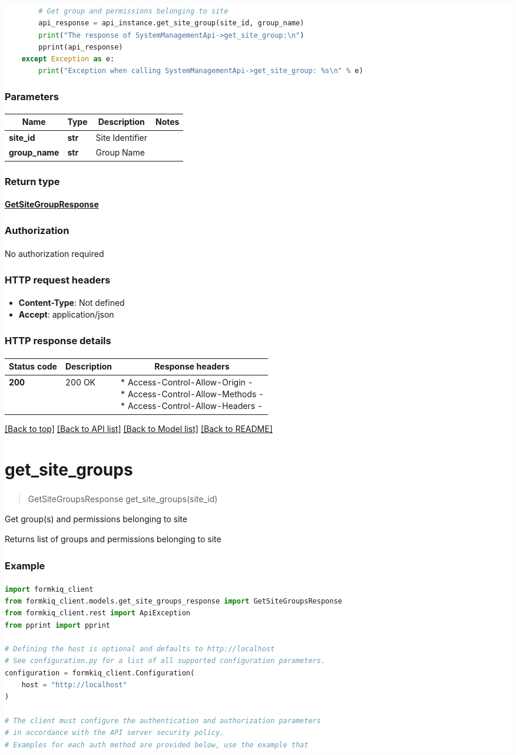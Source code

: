 ```python
        # Get group and permissions belonging to site
        api_response = api_instance.get_site_group(site_id, group_name)
        print("The response of SystemManagementApi->get_site_group:\n")
        pprint(api_response)
    except Exception as e:
        print("Exception when calling SystemManagementApi->get_site_group: %s\n" % e)
```



### Parameters


Name | Type | Description  | Notes
------------- | ------------- | ------------- | -------------
 **site_id** | **str**| Site Identifier | 
 **group_name** | **str**| Group Name | 

### Return type

[**GetSiteGroupResponse**](GetSiteGroupResponse.md)

### Authorization

No authorization required

### HTTP request headers

 - **Content-Type**: Not defined
 - **Accept**: application/json

### HTTP response details

| Status code | Description | Response headers |
|-------------|-------------|------------------|
**200** | 200 OK |  * Access-Control-Allow-Origin -  <br>  * Access-Control-Allow-Methods -  <br>  * Access-Control-Allow-Headers -  <br>  |

[[Back to top]](#) [[Back to API list]](../README.md#documentation-for-api-endpoints) [[Back to Model list]](../README.md#documentation-for-models) [[Back to README]](../README.md)

# **get_site_groups**
> GetSiteGroupsResponse get_site_groups(site_id)

Get group(s) and permissions belonging to site

Returns list of groups and permissions belonging to site

### Example


```python
import formkiq_client
from formkiq_client.models.get_site_groups_response import GetSiteGroupsResponse
from formkiq_client.rest import ApiException
from pprint import pprint

# Defining the host is optional and defaults to http://localhost
# See configuration.py for a list of all supported configuration parameters.
configuration = formkiq_client.Configuration(
    host = "http://localhost"
)

# The client must configure the authentication and authorization parameters
# in accordance with the API server security policy.
# Examples for each auth method are provided below, use the example that
```